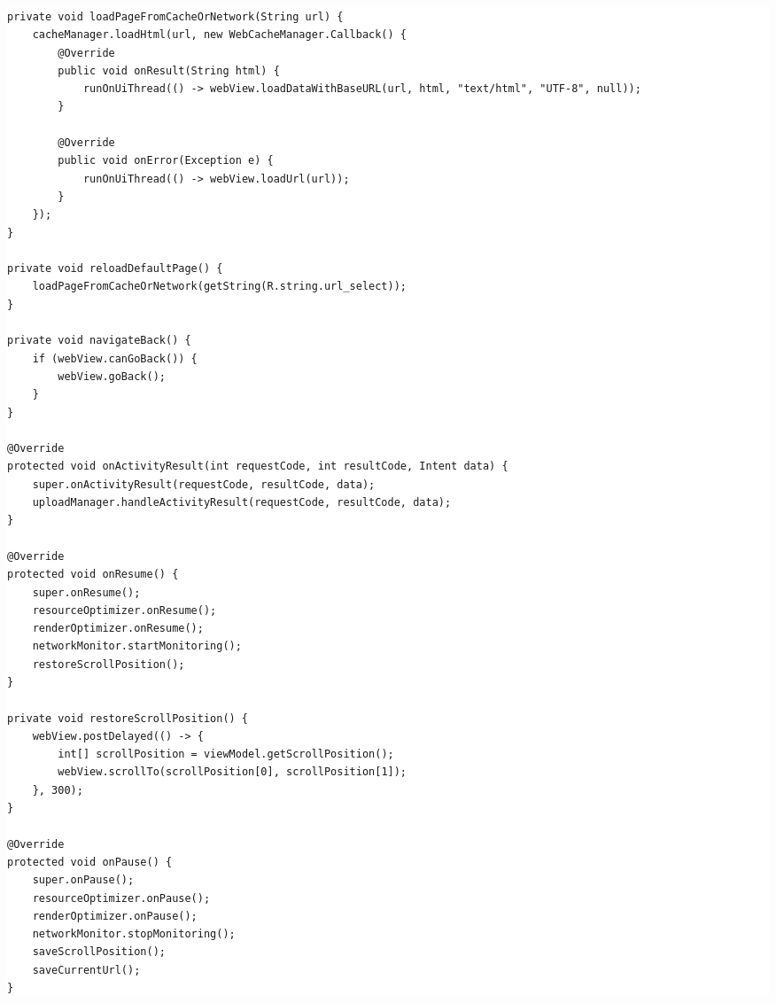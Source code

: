 	private void loadPageFromCacheOrNetwork(String url) {
		cacheManager.loadHtml(url, new WebCacheManager.Callback() {
			@Override
			public void onResult(String html) {
				runOnUiThread(() -> webView.loadDataWithBaseURL(url, html, "text/html", "UTF-8", null));
			}
			
			@Override
			public void onError(Exception e) {
				runOnUiThread(() -> webView.loadUrl(url));
			}
		});
	}
	
	private void reloadDefaultPage() {
		loadPageFromCacheOrNetwork(getString(R.string.url_select));
	}
	
	private void navigateBack() {
		if (webView.canGoBack()) {
			webView.goBack();
		}
	}
	
	@Override
	protected void onActivityResult(int requestCode, int resultCode, Intent data) {
		super.onActivityResult(requestCode, resultCode, data);
		uploadManager.handleActivityResult(requestCode, resultCode, data);
	}
	
	@Override
	protected void onResume() {
		super.onResume();
		resourceOptimizer.onResume();
		renderOptimizer.onResume();
		networkMonitor.startMonitoring();
		restoreScrollPosition();
	}
	
	private void restoreScrollPosition() {
		webView.postDelayed(() -> {
			int[] scrollPosition = viewModel.getScrollPosition();
			webView.scrollTo(scrollPosition[0], scrollPosition[1]);
		}, 300);
	}
	
	@Override
	protected void onPause() {
		super.onPause();
		resourceOptimizer.onPause();
		renderOptimizer.onPause();
		networkMonitor.stopMonitoring();
		saveScrollPosition();
		saveCurrentUrl();
	}
	